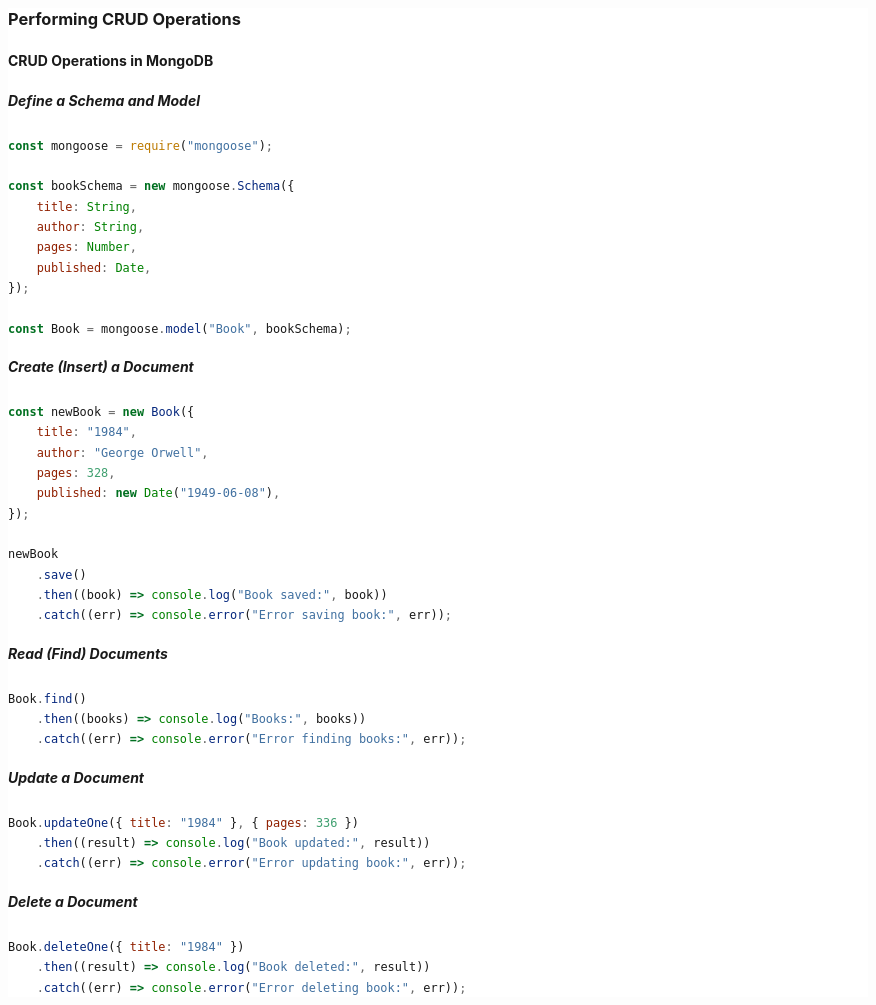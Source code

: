 ### Performing CRUD Operations

#### CRUD Operations in MongoDB

##### Define a Schema and Model

```javascript
const mongoose = require("mongoose");

const bookSchema = new mongoose.Schema({
    title: String,
    author: String,
    pages: Number,
    published: Date,
});

const Book = mongoose.model("Book", bookSchema);
```

##### Create (Insert) a Document

```javascript
const newBook = new Book({
    title: "1984",
    author: "George Orwell",
    pages: 328,
    published: new Date("1949-06-08"),
});

newBook
    .save()
    .then((book) => console.log("Book saved:", book))
    .catch((err) => console.error("Error saving book:", err));
```

##### Read (Find) Documents

```javascript
Book.find()
    .then((books) => console.log("Books:", books))
    .catch((err) => console.error("Error finding books:", err));
```

##### Update a Document

```javascript
Book.updateOne({ title: "1984" }, { pages: 336 })
    .then((result) => console.log("Book updated:", result))
    .catch((err) => console.error("Error updating book:", err));
```

##### Delete a Document

```javascript
Book.deleteOne({ title: "1984" })
    .then((result) => console.log("Book deleted:", result))
    .catch((err) => console.error("Error deleting book:", err));
```

